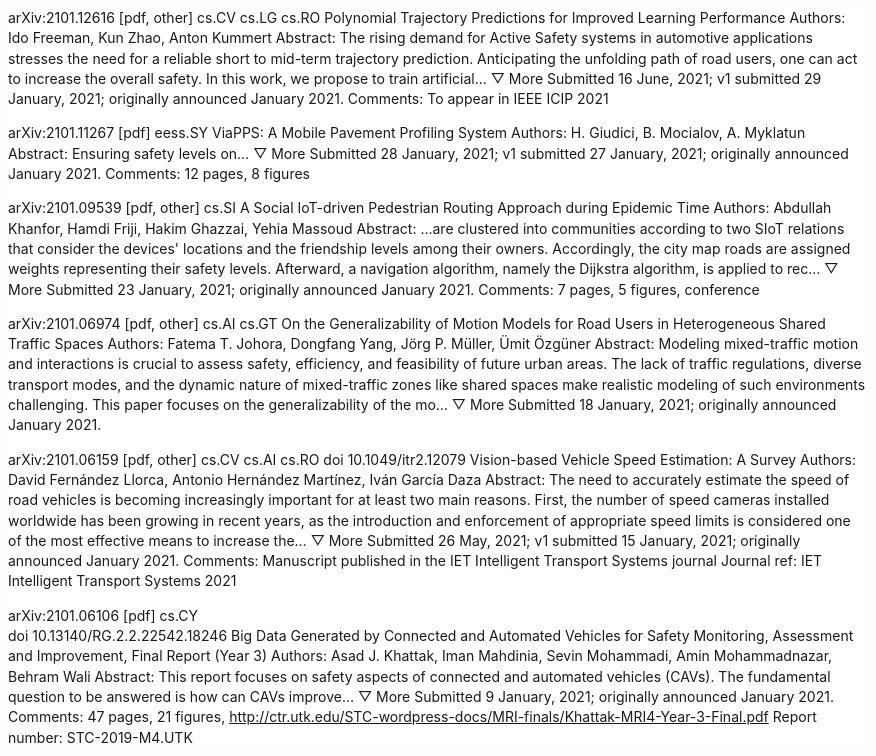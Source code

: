 arXiv:2101.12616  [pdf, other]   cs.CV cs.LG cs.RO
Polynomial Trajectory Predictions for Improved Learning Performance
Authors: Ido Freeman, Kun Zhao, Anton Kummert
Abstract: The rising demand for Active Safety systems in automotive applications stresses the need for a reliable short to mid-term trajectory prediction. Anticipating the unfolding path of road users, one can act to increase the overall safety. In this work, we propose to train artificial… ▽ More
Submitted 16 June, 2021; v1 submitted 29 January, 2021; originally announced January 2021.
Comments: To appear in IEEE ICIP 2021

arXiv:2101.11267  [pdf]   eess.SY
ViaPPS: A Mobile Pavement Profiling System
Authors: H. Giudici, B. Mocialov, A. Myklatun
Abstract: Ensuring safety levels on… ▽ More
Submitted 28 January, 2021; v1 submitted 27 January, 2021; originally announced January 2021.
Comments: 12 pages, 8 figures

arXiv:2101.09539  [pdf, other]   cs.SI
A Social IoT-driven Pedestrian Routing Approach during Epidemic Time
Authors: Abdullah Khanfor, Hamdi Friji, Hakim Ghazzai, Yehia Massoud
Abstract: …are clustered into communities according to two SIoT relations that consider the devices' locations and the friendship levels among their owners. Accordingly, the city map roads are assigned weights representing their safety levels. Afterward, a navigation algorithm, namely the Dijkstra algorithm, is applied to rec… ▽ More
Submitted 23 January, 2021; originally announced January 2021.
Comments: 7 pages, 5 figures, conference

arXiv:2101.06974  [pdf, other]   cs.AI cs.GT
On the Generalizability of Motion Models for Road Users in Heterogeneous Shared Traffic Spaces
Authors: Fatema T. Johora, Dongfang Yang, Jörg P. Müller, Ümit Özgüner
Abstract: Modeling mixed-traffic motion and interactions is crucial to assess safety, efficiency, and feasibility of future urban areas. The lack of traffic regulations, diverse transport modes, and the dynamic nature of mixed-traffic zones like shared spaces make realistic modeling of such environments challenging. This paper focuses on the generalizability of the mo… ▽ More
Submitted 18 January, 2021; originally announced January 2021.

arXiv:2101.06159  [pdf, other]   cs.CV cs.AI cs.RO
doi
10.1049/itr2.12079
Vision-based Vehicle Speed Estimation: A Survey
Authors: David Fernández Llorca, Antonio Hernández Martínez, Iván García Daza
Abstract: The need to accurately estimate the speed of road vehicles is becoming increasingly important for at least two main reasons. First, the number of speed cameras installed worldwide has been growing in recent years, as the introduction and enforcement of appropriate speed limits is considered one of the most effective means to increase the… ▽ More
Submitted 26 May, 2021; v1 submitted 15 January, 2021; originally announced January 2021.
Comments: Manuscript published in the IET Intelligent Transport Systems journal
Journal ref: IET Intelligent Transport Systems 2021

arXiv:2101.06106  [pdf]   cs.CY  
doi
10.13140/RG.2.2.22542.18246
Big Data Generated by Connected and Automated Vehicles for Safety Monitoring, Assessment and Improvement, Final Report (Year 3)
Authors: Asad J. Khattak, Iman Mahdinia, Sevin Mohammadi, Amin Mohammadnazar, Behram Wali
Abstract: This report focuses on safety aspects of connected and automated vehicles (CAVs). The fundamental question to be answered is how can CAVs improve… ▽ More
Submitted 9 January, 2021; originally announced January 2021.
Comments: 47 pages, 21 figures, http://ctr.utk.edu/STC-wordpress-docs/MRI-finals/Khattak-MRI4-Year-3-Final.pdf
Report number: STC-2019-M4.UTK
